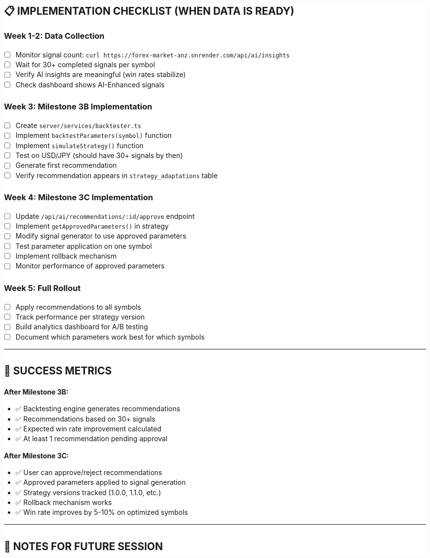 
## 📋 IMPLEMENTATION CHECKLIST (WHEN DATA IS READY)

### **Week 1-2: Data Collection**
- [ ] Monitor signal count: `curl https://forex-market-anz.onrender.com/api/ai/insights`
- [ ] Wait for 30+ completed signals per symbol
- [ ] Verify AI insights are meaningful (win rates stabilize)
- [ ] Check dashboard shows AI-Enhanced signals

### **Week 3: Milestone 3B Implementation**
- [ ] Create `server/services/backtester.ts`
- [ ] Implement `backtestParameters(symbol)` function
- [ ] Implement `simulateStrategy()` function
- [ ] Test on USD/JPY (should have 30+ signals by then)
- [ ] Generate first recommendation
- [ ] Verify recommendation appears in `strategy_adaptations` table

### **Week 4: Milestone 3C Implementation**
- [ ] Update `/api/ai/recommendations/:id/approve` endpoint
- [ ] Implement `getApprovedParameters()` in strategy
- [ ] Modify signal generator to use approved parameters
- [ ] Test parameter application on one symbol
- [ ] Implement rollback mechanism
- [ ] Monitor performance of approved parameters

### **Week 5: Full Rollout**
- [ ] Apply recommendations to all symbols
- [ ] Track performance per strategy version
- [ ] Build analytics dashboard for A/B testing
- [ ] Document which parameters work best for which symbols

---

## 🎯 SUCCESS METRICS

**After Milestone 3B:**
- ✅ Backtesting engine generates recommendations
- ✅ Recommendations based on 30+ signals
- ✅ Expected win rate improvement calculated
- ✅ At least 1 recommendation pending approval

**After Milestone 3C:**
- ✅ User can approve/reject recommendations
- ✅ Approved parameters applied to signal generation
- ✅ Strategy versions tracked (1.0.0, 1.1.0, etc.)
- ✅ Rollback mechanism works
- ✅ Win rate improves by 5-10% on optimized symbols

---

## 📝 NOTES FOR FUTURE SESSION
